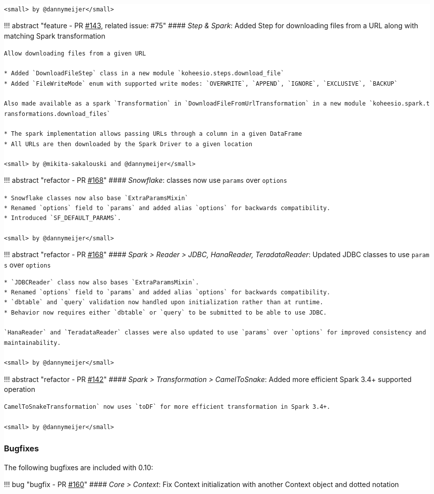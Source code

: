     <small> by @dannymeijer</small>

!!! abstract "feature - PR [#143](https://github.com/Nike-Inc/koheesio/pull/143), related issue: #75"
    #### *Step & Spark*: Added Step for downloading files from a URL along with matching Spark transformation

    Allow downloading files from a given URL

    * Added `DownloadFileStep` class in a new module `koheesio.steps.download_file`
    * Added `FileWriteMode` enum with supported write modes: `OVERWRITE`, `APPEND`, `IGNORE`, `EXCLUSIVE`, `BACKUP`
    
    Also made available as a spark `Transformation` in `DownloadFileFromUrlTransformation` in a new module `koheesio.spark.transformations.download_files`

    * The spark implementation allows passing URLs through a column in a given DataFrame
    * All URLs are then downloaded by the Spark Driver to a given location

    <small> by @mikita-sakalouski and @dannymeijer</small>

!!! abstract "refactor - PR [#168](https://github.com/Nike-Inc/koheesio/pull/168)"
    #### *Snowflake*: classes now use `params` over `options`

    * Snowflake classes now also base `ExtraParamsMixin`
    * Renamed `options` field to `params` and added alias `options` for backwards compatibility.
    * Introduced `SF_DEFAULT_PARAMS`.
    
    <small> by @dannymeijer</small>

!!! abstract "refactor - PR [#168](https://github.com/Nike-Inc/koheesio/pull/168)"
    #### *Spark > Reader > JDBC, HanaReader, TeradataReader*: Updated JDBC classes to use `params` over `options`

    * `JDBCReader` class now also bases `ExtraParamsMixin`.
    * Renamed `options` field to `params` and added alias `options` for backwards compatibility.
    * `dbtable` and `query` validation now handled upon initialization rather than at runtime.
    * Behavior now requires either `dbtable` or `query` to be submitted to be able to use JDBC.

    `HanaReader` and `TeradataReader` classes were also updated to use `params` over `options` for improved consistency and maintainability.

    <small> by @dannymeijer</small>

!!! abstract "refactor - PR [#142](https://github.com/Nike-Inc/koheesio/pull/142)"
    #### *Spark > Transformation > CamelToSnake*: Added more efficient Spark 3.4+ supported operation

    CamelToSnakeTransformation` now uses `toDF` for more efficient transformation in Spark 3.4+.

    <small> by @dannymeijer</small>

### Bugfixes

The following bugfixes are included with 0.10:

!!! bug "bugfix - PR [#160](https://github.com/Nike-Inc/koheesio/pull/160)"
    #### *Core > Context*: Fix Context initialization with another Context object and dotted notation
